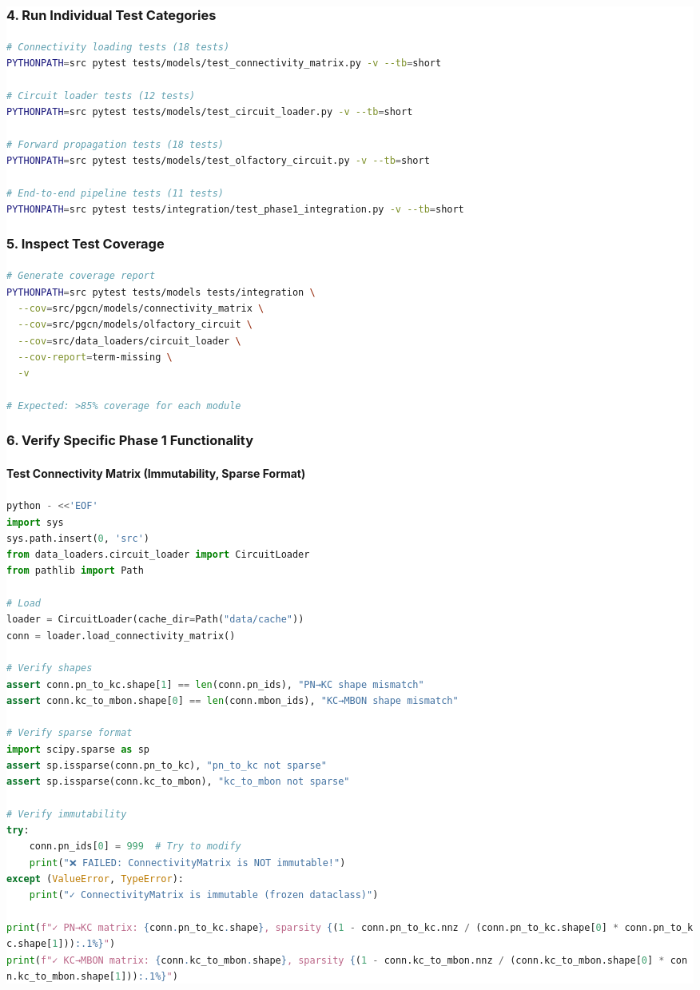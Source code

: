 ### 4. Run Individual Test Categories

```bash
# Connectivity loading tests (18 tests)
PYTHONPATH=src pytest tests/models/test_connectivity_matrix.py -v --tb=short

# Circuit loader tests (12 tests)
PYTHONPATH=src pytest tests/models/test_circuit_loader.py -v --tb=short

# Forward propagation tests (18 tests)
PYTHONPATH=src pytest tests/models/test_olfactory_circuit.py -v --tb=short

# End-to-end pipeline tests (11 tests)
PYTHONPATH=src pytest tests/integration/test_phase1_integration.py -v --tb=short
```

### 5. Inspect Test Coverage

```bash
# Generate coverage report
PYTHONPATH=src pytest tests/models tests/integration \
  --cov=src/pgcn/models/connectivity_matrix \
  --cov=src/pgcn/models/olfactory_circuit \
  --cov=src/data_loaders/circuit_loader \
  --cov-report=term-missing \
  -v

# Expected: >85% coverage for each module
```

### 6. Verify Specific Phase 1 Functionality

#### Test Connectivity Matrix (Immutability, Sparse Format)
```python
python - <<'EOF'
import sys
sys.path.insert(0, 'src')
from data_loaders.circuit_loader import CircuitLoader
from pathlib import Path

# Load
loader = CircuitLoader(cache_dir=Path("data/cache"))
conn = loader.load_connectivity_matrix()

# Verify shapes
assert conn.pn_to_kc.shape[1] == len(conn.pn_ids), "PN→KC shape mismatch"
assert conn.kc_to_mbon.shape[0] == len(conn.mbon_ids), "KC→MBON shape mismatch"

# Verify sparse format
import scipy.sparse as sp
assert sp.issparse(conn.pn_to_kc), "pn_to_kc not sparse"
assert sp.issparse(conn.kc_to_mbon), "kc_to_mbon not sparse"

# Verify immutability
try:
    conn.pn_ids[0] = 999  # Try to modify
    print("❌ FAILED: ConnectivityMatrix is NOT immutable!")
except (ValueError, TypeError):
    print("✓ ConnectivityMatrix is immutable (frozen dataclass)")

print(f"✓ PN→KC matrix: {conn.pn_to_kc.shape}, sparsity {(1 - conn.pn_to_kc.nnz / (conn.pn_to_kc.shape[0] * conn.pn_to_kc.shape[1])):.1%}")
print(f"✓ KC→MBON matrix: {conn.kc_to_mbon.shape}, sparsity {(1 - conn.kc_to_mbon.nnz / (conn.kc_to_mbon.shape[0] * conn.kc_to_mbon.shape[1])):.1%}")
```